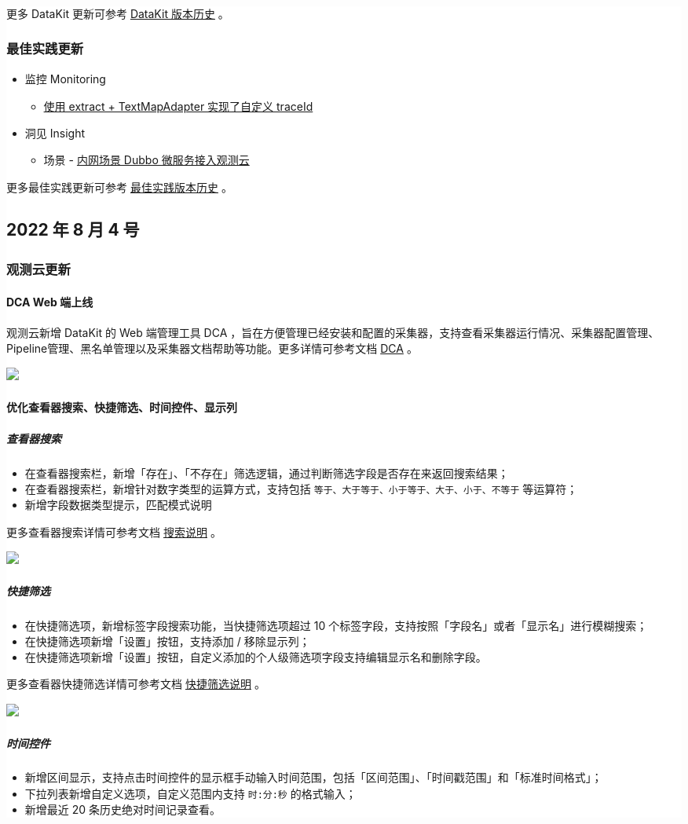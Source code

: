 更多 DataKit 更新可参考 [DataKit 版本历史](../datakit/changelog.md) 。


### 最佳实践更新

- 监控 Monitoring
    - [使用 extract + TextMapAdapter 实现了自定义 traceId](../best-practices/monitoring/ddtrace-custom-traceId.md)

- 洞见 Insight
    - 场景 - [内网场景 Dubbo 微服务接入观测云](../best-practices/insight/scene-dubbo.md)

更多最佳实践更新可参考 [最佳实践版本历史](../best-practices/index.md) 。

## 2022 年 8 月 4 号

### 观测云更新

#### DCA Web 端上线

观测云新增 DataKit 的 Web 端管理工具 DCA ，旨在方便管理已经安装和配置的采集器，支持查看采集器运行情况、采集器配置管理、Pipeline管理、黑名单管理以及采集器文档帮助等功能。更多详情可参考文档 [DCA](../dca/index.md) 。

![](img/2.dca_3.png)



#### 优化查看器搜索、快捷筛选、时间控件、显示列

##### 查看器搜索

- 在查看器搜索栏，新增「存在」、「不存在」筛选逻辑，通过判断筛选字段是否存在来返回搜索结果；
- 在查看器搜索栏，新增针对数字类型的运算方式，支持包括 `等于、大于等于、小于等于、大于、小于、不等于` 等运算符；
- 新增字段数据类型提示，匹配模式说明

更多查看器搜索详情可参考文档 [搜索说明](../getting-started/function-details/explorer-search.md#search) 。

![](img/16.search.png)



##### 快捷筛选

- 在快捷筛选项，新增标签字段搜索功能，当快捷筛选项超过 10 个标签字段，支持按照「字段名」或者「显示名」进行模糊搜索；
- 在快捷筛选项新增「设置」按钮，支持添加 / 移除显示列；
- 在快捷筛选项新增「设置」按钮，自定义添加的个人级筛选项字段支持编辑显示名和删除字段。

更多查看器快捷筛选详情可参考文档 [快捷筛选说明](../getting-started/function-details/explorer-search.md#quick-filter) 。

![](img/12.quick_filter_4.png)

##### 时间控件

- 新增区间显示，支持点击时间控件的显示框手动输入时间范围，包括「区间范围」、「时间戳范围」和「标准时间格式」；
- 下拉列表新增自定义选项，自定义范围内支持 `时:分:秒` 的格式输入；
- 新增最近 20 条历史绝对时间记录查看。
